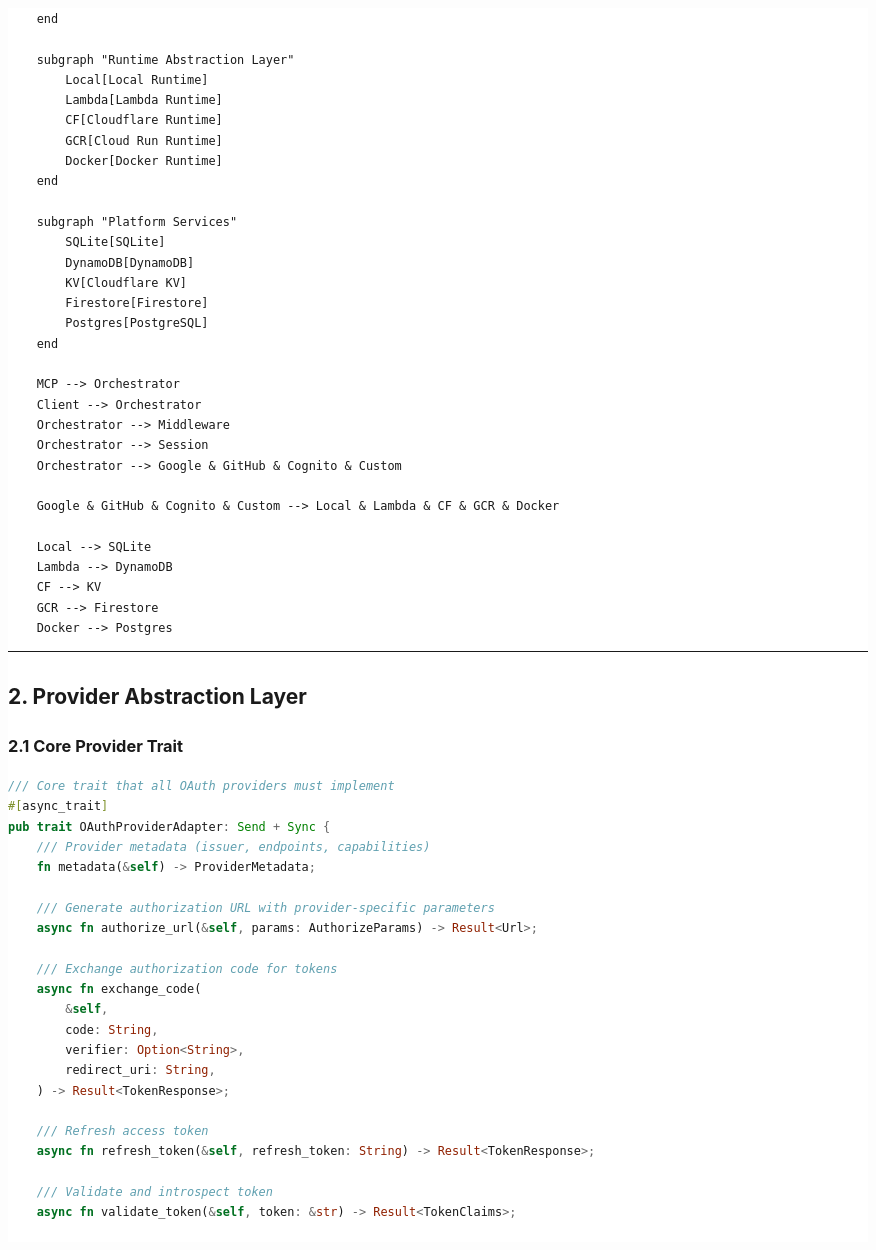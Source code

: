 ```mermaid
    end
    
    subgraph "Runtime Abstraction Layer"
        Local[Local Runtime]
        Lambda[Lambda Runtime]
        CF[Cloudflare Runtime]
        GCR[Cloud Run Runtime]
        Docker[Docker Runtime]
    end
    
    subgraph "Platform Services"
        SQLite[SQLite]
        DynamoDB[DynamoDB]
        KV[Cloudflare KV]
        Firestore[Firestore]
        Postgres[PostgreSQL]
    end
    
    MCP --> Orchestrator
    Client --> Orchestrator
    Orchestrator --> Middleware
    Orchestrator --> Session
    Orchestrator --> Google & GitHub & Cognito & Custom
    
    Google & GitHub & Cognito & Custom --> Local & Lambda & CF & GCR & Docker
    
    Local --> SQLite
    Lambda --> DynamoDB
    CF --> KV
    GCR --> Firestore
    Docker --> Postgres
```

---

## 2. Provider Abstraction Layer

### 2.1 Core Provider Trait

```rust
/// Core trait that all OAuth providers must implement
#[async_trait]
pub trait OAuthProviderAdapter: Send + Sync {
    /// Provider metadata (issuer, endpoints, capabilities)
    fn metadata(&self) -> ProviderMetadata;
    
    /// Generate authorization URL with provider-specific parameters
    async fn authorize_url(&self, params: AuthorizeParams) -> Result<Url>;
    
    /// Exchange authorization code for tokens
    async fn exchange_code(
        &self,
        code: String,
        verifier: Option<String>,
        redirect_uri: String,
    ) -> Result<TokenResponse>;
    
    /// Refresh access token
    async fn refresh_token(&self, refresh_token: String) -> Result<TokenResponse>;
    
    /// Validate and introspect token
    async fn validate_token(&self, token: &str) -> Result<TokenClaims>;
    
```